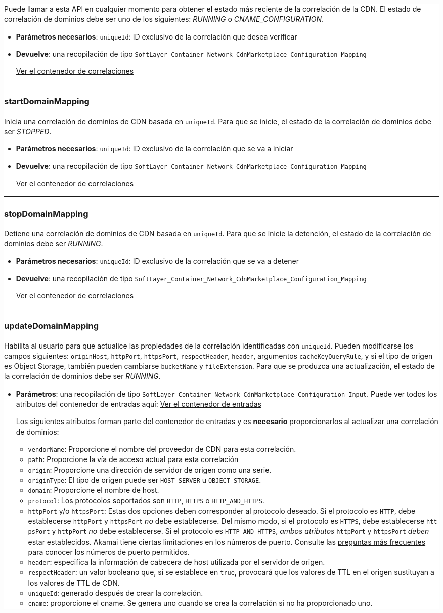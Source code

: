 Puede llamar a esta API en cualquier momento para obtener el estado más reciente de la correlación de la CDN. El estado de correlación de dominios debe ser uno de los siguientes: _RUNNING_ o _CNAME_CONFIGURATION_.

* **Parámetros necesarios**: `uniqueId`: ID exclusivo de la correlación que desea verificar
* **Devuelve**: una recopilación de tipo `SoftLayer_Container_Network_CdnMarketplace_Configuration_Mapping`

  [Ver el contenedor de correlaciones](/docs/infrastructure/CDN/mapping-container.html)

----
### startDomainMapping
Inicia una correlación de dominios de CDN basada en `uniqueId`. Para que se inicie, el estado de la correlación de dominios debe ser _STOPPED_.

* **Parámetros necesarios**: `uniqueId`: ID exclusivo de la correlación que se va a iniciar
* **Devuelve**: una recopilación de tipo `SoftLayer_Container_Network_CdnMarketplace_Configuration_Mapping`

  [Ver el contenedor de correlaciones](/docs/infrastructure/CDN/mapping-container.html)

----
### stopDomainMapping
Detiene una correlación de dominios de CDN basada en `uniqueId`. Para que se inicie la detención, el estado de la correlación de dominios debe ser _RUNNING_.

* **Parámetros necesarios**: `uniqueId`: ID exclusivo de la correlación que se va a detener
* **Devuelve**: una recopilación de tipo `SoftLayer_Container_Network_CdnMarketplace_Configuration_Mapping`

  [Ver el contenedor de correlaciones](/docs/infrastructure/CDN/mapping-container.html)

----
### updateDomainMapping
Habilita al usuario para que actualice las propiedades de la correlación identificadas con `uniqueId`. Pueden modificarse los campos siguientes: `originHost`, `httpPort`, `httpsPort`, `respectHeader`, `header`, argumentos `cacheKeyQueryRule`, y si el tipo de origen es Object Storage, también pueden cambiarse `bucketName` y `fileExtension`. Para que se produzca una actualización, el estado de la correlación de dominios debe ser _RUNNING_.

* **Parámetros**: una recopilación de tipo `SoftLayer_Container_Network_CdnMarketplace_Configuration_Input`.
  Puede ver todos los atributos del contenedor de entradas aquí: [Ver el contenedor de entradas](/docs/infrastructure/CDN/input-container.html)

  Los siguientes atributos forman parte del contenedor de entradas y es **necesario** proporcionarlos al actualizar una correlación de dominios:
    * `vendorName`: Proporcione el nombre del proveedor de CDN para esta correlación.
    * `path`: Proporcione la vía de acceso actual para esta correlación
    * `origin`: Proporcione una dirección de servidor de origen como una serie.
    * `originType`: El tipo de origen puede ser `HOST_SERVER` u `OBJECT_STORAGE`.
    * `domain`: Proporcione el nombre de host.
    * `protocol`: Los protocolos soportados son `HTTP`, `HTTPS` o `HTTP_AND_HTTPS`.
    * `httpPort` y/o `httpsPort`: Estas dos opciones deben corresponder al protocolo deseado. Si el protocolo es `HTTP`, debe establecerse `httpPort` y `httpsPort` _no_ debe establecerse. Del mismo modo, si el protocolo es `HTTPS`, debe establecerse `httpsPort` y `httpPort` _no_ debe establecerse. Si el protocolo es `HTTP_AND_HTTPS`, _ambos atributos_ `httpPort` y `httpsPort` _deben_ estar establecidos. Akamai tiene ciertas limitaciones en los números de puerto. Consulte las [preguntas más frecuentes](/docs/infrastructure/CDN/faqs.html#are-there-any-restrictions-on-what-http-and-https-port-numbers-are-allowed-for-akamai-) para conocer los números de puerto permitidos.
    * `header`: especifica la información de cabecera de host utilizada por el servidor de origen.
    * `respectHeader`: un valor booleano que, si se establece en `true`, provocará que los valores de TTL en el origen sustituyan a los valores de TTL de CDN.
    * `uniqueId`: generado después de crear la correlación.
    * `cname`: proporcione el cname. Se genera uno cuando se crea la correlación si no ha proporcionado uno.